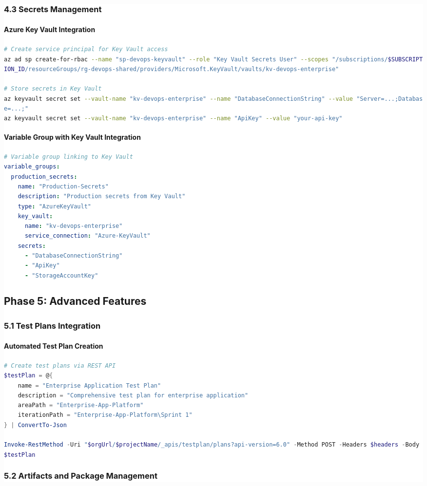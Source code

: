### 4.3 Secrets Management

#### Azure Key Vault Integration
```bash
# Create service principal for Key Vault access
az ad sp create-for-rbac --name "sp-devops-keyvault" --role "Key Vault Secrets User" --scopes "/subscriptions/$SUBSCRIPTION_ID/resourceGroups/rg-devops-shared/providers/Microsoft.KeyVault/vaults/kv-devops-enterprise"

# Store secrets in Key Vault
az keyvault secret set --vault-name "kv-devops-enterprise" --name "DatabaseConnectionString" --value "Server=...;Database=...;"
az keyvault secret set --vault-name "kv-devops-enterprise" --name "ApiKey" --value "your-api-key"
```

#### Variable Group with Key Vault Integration
```yaml
# Variable group linking to Key Vault
variable_groups:
  production_secrets:
    name: "Production-Secrets"
    description: "Production secrets from Key Vault"
    type: "AzureKeyVault"
    key_vault:
      name: "kv-devops-enterprise"
      service_connection: "Azure-KeyVault"
    secrets:
      - "DatabaseConnectionString"
      - "ApiKey"
      - "StorageAccountKey"
```

## Phase 5: Advanced Features

### 5.1 Test Plans Integration

#### Automated Test Plan Creation
```powershell
# Create test plans via REST API
$testPlan = @{
    name = "Enterprise Application Test Plan"
    description = "Comprehensive test plan for enterprise application"
    areaPath = "Enterprise-App-Platform"
    iterationPath = "Enterprise-App-Platform\Sprint 1"
} | ConvertTo-Json

Invoke-RestMethod -Uri "$orgUrl/$projectName/_apis/testplan/plans?api-version=6.0" -Method POST -Headers $headers -Body $testPlan
```

### 5.2 Artifacts and Package Management
